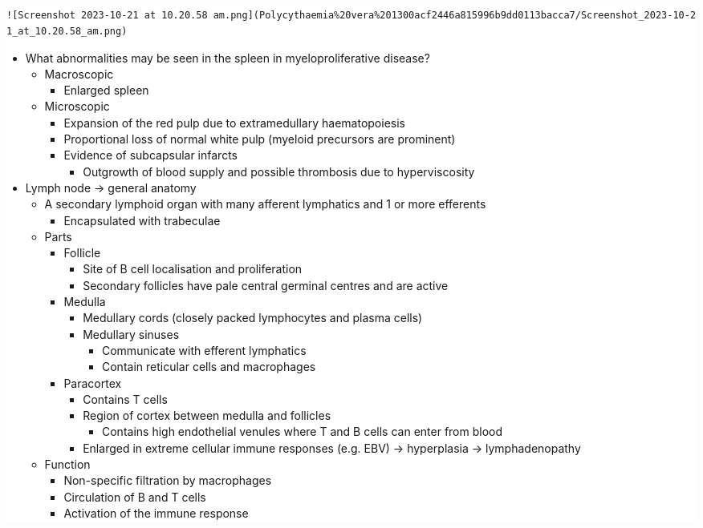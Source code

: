     ![Screenshot 2023-10-21 at 10.20.58 am.png](Polycythaemia%20vera%201300acf2446a815996b9dd0113bacca7/Screenshot_2023-10-21_at_10.20.58_am.png)
    
- What abnormalities may be seen in the spleen in myeloproliferative disease?
    - Macroscopic
        - Enlarged spleen
    - Microscopic
        - Expansion of the red pulp due to extramedullary haematopoiesis
        - Proportional loss of normal white pulp (myeloid precursors are prominent)
        - Evidence of subcapsular infarcts
            - Outgrowth of blood supply and possible thrombosis due to hyperviscosity
- Lymph node → general anatomy
    - A secondary lymphoid organ with many afferent lymphatics and 1 or more efferents
        - Encapsulated with trabeculae
    - Parts
        - Follicle
            - Site of B cell localisation and proliferation
            - Secondary follicles have pale central germinal centres and are active
        - Medulla
            - Medullary cords (closely packed lymphocytes and plasma cells)
            - Medullary sinuses
                - Communicate with efferent lymphatics
                - Contain reticular cells and macrophages
        - Paracortex
            - Contains T cells
            - Region of cortex between medulla and follicles
                - Contains high endothelial venules where T and B cells can enter from blood
            - Enlarged in extreme cellular immune responses (e.g. EBV) → hyperplasia → lymphadenopathy
    - Function
        - Non-specific filtration by macrophages
        - Circulation of B and T cells
        - Activation of the immune response
    